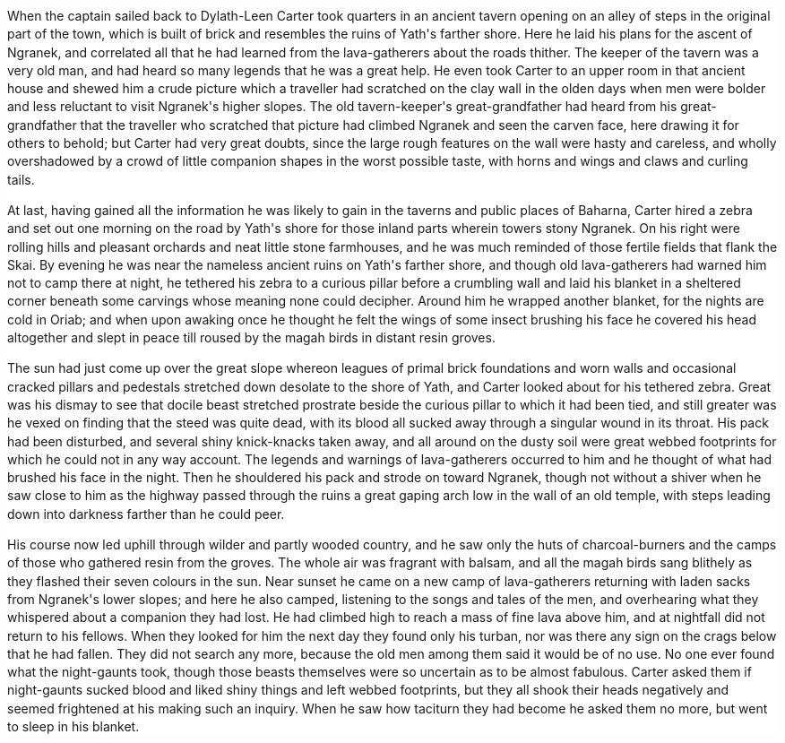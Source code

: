 When the captain sailed back to Dylath-Leen Carter took quarters in an ancient
tavern opening on an alley of steps in the original part of the town, which is built of brick
and resembles the ruins of Yath's farther shore. Here he laid his plans for the ascent
of Ngranek, and correlated all that he had learned from the lava-gatherers about the roads thither.
The keeper of the tavern was a very old man, and had heard so many legends that he was a great
help. He even took Carter to an upper room in that ancient house and shewed him a crude picture
which a traveller had scratched on the clay wall in the olden days when men were bolder and
less reluctant to visit Ngranek's higher slopes. The old tavern-keeper's great-grandfather
had heard from his great-grandfather that the traveller who scratched that picture had climbed
Ngranek and seen the carven face, here drawing it for others to behold; but Carter had very
great doubts, since the large rough features on the wall were hasty and careless, and wholly
overshadowed by a crowd of little companion shapes in the worst possible taste, with horns and
wings and claws and curling tails.

At last, having gained all the information he was likely to gain in the taverns
and public places of Baharna, Carter hired a zebra and set out one morning on the road by Yath's
shore for those inland parts wherein towers stony Ngranek. On his right were rolling hills and
pleasant orchards and neat little stone farmhouses, and he was much reminded of those fertile
fields that flank the Skai. By evening he was near the nameless ancient ruins on Yath's
farther shore, and though old lava-gatherers had warned him not to camp there at night, he tethered
his zebra to a curious pillar before a crumbling wall and laid his blanket in a sheltered corner
beneath some carvings whose meaning none could decipher. Around him he wrapped another blanket,
for the nights are cold in Oriab; and when upon awaking once he thought he felt the wings of
some insect brushing his face he covered his head altogether and slept in peace till roused
by the magah birds in distant resin groves.

The sun had just come up over the great slope whereon leagues of primal brick
foundations and worn walls and occasional cracked pillars and pedestals stretched down desolate
to the shore of Yath, and Carter looked about for his tethered zebra. Great was his dismay to
see that docile beast stretched prostrate beside the curious pillar to which it had been tied,
and still greater was he vexed on finding that the steed was quite dead, with its blood all
sucked away through a singular wound in its throat. His pack had been disturbed, and several
shiny knick-knacks taken away, and all around on the dusty soil were great webbed footprints
for which he could not in any way account. The legends and warnings of lava-gatherers occurred
to him and he thought of what had brushed his face in the night. Then he shouldered his pack
and strode on toward Ngranek, though not without a shiver when he saw close to him as the highway
passed through the ruins a great gaping arch low in the wall of an old temple, with steps leading
down into darkness farther than he could peer.

His course now led uphill through wilder and partly wooded country, and he
saw only the huts of charcoal-burners and the camps of those who gathered resin from the groves.
The whole air was fragrant with balsam, and all the magah birds sang blithely as they flashed
their seven colours in the sun. Near sunset he came on a new camp of lava-gatherers returning
with laden sacks from Ngranek's lower slopes; and here he also camped, listening to the
songs and tales of the men, and overhearing what they whispered about a companion they had lost.
He had climbed high to reach a mass of fine lava above him, and at nightfall did not return
to his fellows. When they looked for him the next day they found only his turban, nor was there
any sign on the crags below that he had fallen. They did not search any more, because the old
men among them said it would be of no use. No one ever found what the night-gaunts took, though
those beasts themselves were so uncertain as to be almost fabulous. Carter asked them if night-gaunts
sucked blood and liked shiny things and left webbed footprints, but they all shook their heads
negatively and seemed frightened at his making such an inquiry. When he saw how taciturn they
had become he asked them no more, but went to sleep in his blanket.
